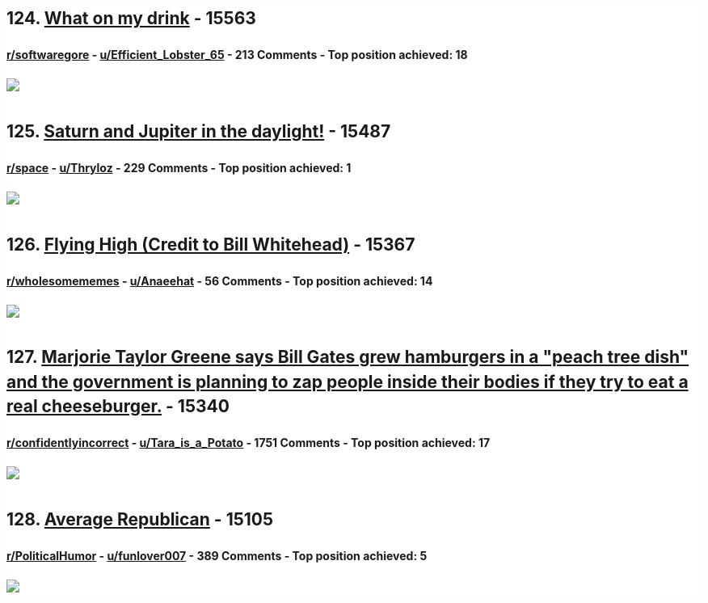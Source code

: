 ## 124. [What on my drink](http://reddit.com/r/softwaregore/comments/v0gzc6/what_on_my_drink/) - 15563
#### [r/softwaregore](http://reddit.com/r/softwaregore) - [u/Efficient_Lobster_65](http://reddit.com/u/Efficient_Lobster_65) - 213 Comments - Top position achieved: 18

<a href="https://i.redd.it/0vyjr8a3ig291.jpg"><img src="https://b.thumbs.redditmedia.com/ICYB1549SJ7Zti8YfptysPUjVBfjaZK9jCp7iQGcWfk.jpg"></img></a>

## 125. [Saturn and Jupiter in the daylight!](http://reddit.com/r/space/comments/v0mbqo/saturn_and_jupiter_in_the_daylight/) - 15487
#### [r/space](http://reddit.com/r/space) - [u/Thryloz](http://reddit.com/u/Thryloz) - 229 Comments - Top position achieved: 1

<a href="https://i.imgur.com/V2nrH0E.jpeg"><img src="https://b.thumbs.redditmedia.com/BZqmlMCMzu9jjTKrnLBtSwh1PI9c0tjqLuapYfXJYLc.jpg"></img></a>

## 126. [Flying High (Credit to Bill Whitehead)](http://reddit.com/r/wholesomememes/comments/v0ka6b/flying_high_credit_to_bill_whitehead/) - 15367
#### [r/wholesomememes](http://reddit.com/r/wholesomememes) - [u/Anaeehat](http://reddit.com/u/Anaeehat) - 56 Comments - Top position achieved: 14

<a href="https://i.redd.it/p7gmujokzuh61.jpg"><img src="https://b.thumbs.redditmedia.com/dbGDhVijYAuBLvUUQKLg_ZrfOshaAIkxze_in3DjBJY.jpg"></img></a>

## 127. [Marjorie Taylor Greene says Bill Gates grew hamburgers in a "peach tree dish" and the government is planning to zap people inside their bodies if they try to eat a real cheeseburger.](http://reddit.com/r/confidentlyincorrect/comments/v0kz4u/marjorie_taylor_greene_says_bill_gates_grew/) - 15340
#### [r/confidentlyincorrect](http://reddit.com/r/confidentlyincorrect) - [u/Tara_is_a_Potato](http://reddit.com/u/Tara_is_a_Potato) - 1751 Comments - Top position achieved: 17

<a href="https://v.redd.it/a9135s7wgh291"><img src="https://b.thumbs.redditmedia.com/kq5EhKUnBt_5W2l6jjvu7pv0KsumbRBEqyVzqDmvsvA.jpg"></img></a>

## 128. [Average Republican](http://reddit.com/r/PoliticalHumor/comments/v0mwyr/average_republican/) - 15105
#### [r/PoliticalHumor](http://reddit.com/r/PoliticalHumor) - [u/funlover007](http://reddit.com/u/funlover007) - 389 Comments - Top position achieved: 5

<a href="https://i.redd.it/m90sgcawzh291.jpg"><img src="https://b.thumbs.redditmedia.com/hr_7D9SOpSJ8JpaeLlBKJR5lXSZZLcDOWXLllYUBs9w.jpg"></img></a>

